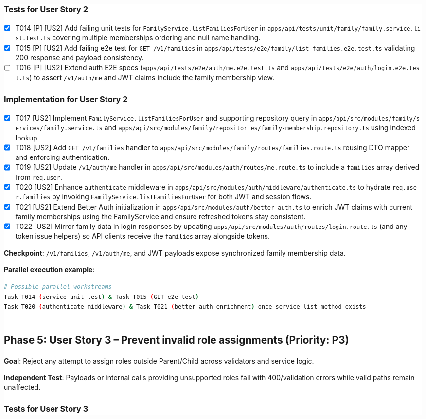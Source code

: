 ### Tests for User Story 2

- [X] T014 [P] [US2] Add failing unit tests for `FamilyService.listFamiliesForUser` in `apps/api/tests/unit/family/family.service.list.test.ts` covering multiple memberships ordering and null name handling.
- [X] T015 [P] [US2] Add failing e2e test for `GET /v1/families` in `apps/api/tests/e2e/family/list-families.e2e.test.ts` validating 200 response and payload consistency.
- [ ] T016 [P] [US2] Extend auth E2E specs (`apps/api/tests/e2e/auth/me.e2e.test.ts` and `apps/api/tests/e2e/auth/login.e2e.test.ts`) to assert `/v1/auth/me` and JWT claims include the family membership view.

### Implementation for User Story 2

- [X] T017 [US2] Implement `FamilyService.listFamiliesForUser` and supporting repository query in `apps/api/src/modules/family/services/family.service.ts` and `apps/api/src/modules/family/repositories/family-membership.repository.ts` using indexed lookup.
- [X] T018 [US2] Add `GET /v1/families` handler to `apps/api/src/modules/family/routes/families.route.ts` reusing DTO mapper and enforcing authentication.
- [X] T019 [US2] Update `/v1/auth/me` handler in `apps/api/src/modules/auth/routes/me.route.ts` to include a `families` array derived from `req.user`.
- [X] T020 [US2] Enhance `authenticate` middleware in `apps/api/src/modules/auth/middleware/authenticate.ts` to hydrate `req.user.families` by invoking `FamilyService.listFamiliesForUser` for both JWT and session flows.
- [X] T021 [US2] Extend Better Auth initialization in `apps/api/src/modules/auth/better-auth.ts` to enrich JWT claims with current family memberships using the FamilyService and ensure refreshed tokens stay consistent.
- [X] T022 [US2] Mirror family data in login responses by updating `apps/api/src/modules/auth/routes/login.route.ts` (and any token issue helpers) so API clients receive the `families` array alongside tokens.

**Checkpoint**: `/v1/families`, `/v1/auth/me`, and JWT payloads expose synchronized family membership data.

**Parallel execution example**:
```bash
# Possible parallel workstreams
Task T014 (service unit test) & Task T015 (GET e2e test)
Task T020 (authenticate middleware) & Task T021 (better-auth enrichment) once service list method exists
```

---

## Phase 5: User Story 3 – Prevent invalid role assignments (Priority: P3)

**Goal**: Reject any attempt to assign roles outside Parent/Child across validators and service logic.

**Independent Test**: Payloads or internal calls providing unsupported roles fail with 400/validation errors while valid paths remain unaffected.

### Tests for User Story 3
